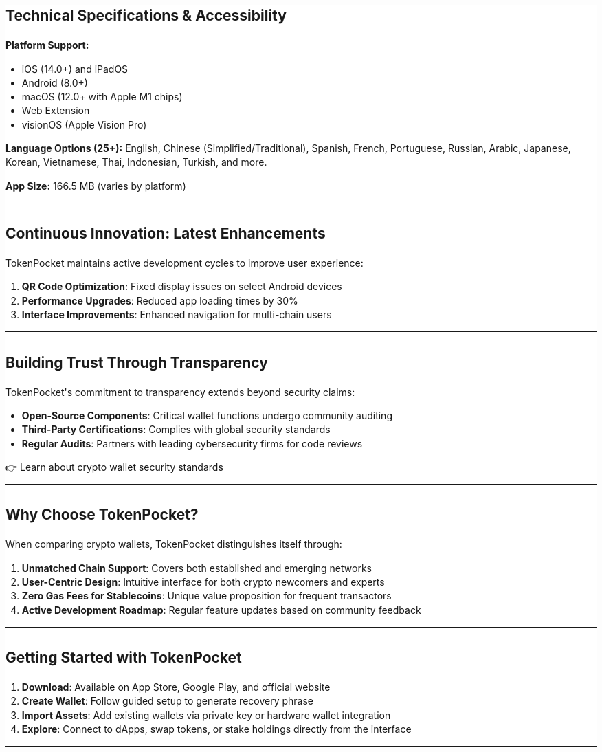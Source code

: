 
## Technical Specifications & Accessibility

**Platform Support:**
- iOS (14.0+) and iPadOS
- Android (8.0+)
- macOS (12.0+ with Apple M1 chips)
- Web Extension
- visionOS (Apple Vision Pro)

**Language Options (25+):**
English, Chinese (Simplified/Traditional), Spanish, French, Portuguese, Russian, Arabic, Japanese, Korean, Vietnamese, Thai, Indonesian, Turkish, and more.

**App Size:** 166.5 MB (varies by platform)

---

## Continuous Innovation: Latest Enhancements

TokenPocket maintains active development cycles to improve user experience:
1. **QR Code Optimization**: Fixed display issues on select Android devices
2. **Performance Upgrades**: Reduced app loading times by 30%
3. **Interface Improvements**: Enhanced navigation for multi-chain users

---

## Building Trust Through Transparency

TokenPocket's commitment to transparency extends beyond security claims:
- **Open-Source Components**: Critical wallet functions undergo community auditing
- **Third-Party Certifications**: Complies with global security standards
- **Regular Audits**: Partners with leading cybersecurity firms for code reviews

👉 [Learn about crypto wallet security standards](https://bit.ly/okx-bonus)

---

## Why Choose TokenPocket?

When comparing crypto wallets, TokenPocket distinguishes itself through:
1. **Unmatched Chain Support**: Covers both established and emerging networks
2. **User-Centric Design**: Intuitive interface for both crypto newcomers and experts
3. **Zero Gas Fees for Stablecoins**: Unique value proposition for frequent transactors
4. **Active Development Roadmap**: Regular feature updates based on community feedback

---

## Getting Started with TokenPocket

1. **Download**: Available on App Store, Google Play, and official website
2. **Create Wallet**: Follow guided setup to generate recovery phrase
3. **Import Assets**: Add existing wallets via private key or hardware wallet integration
4. **Explore**: Connect to dApps, swap tokens, or stake holdings directly from the interface

---